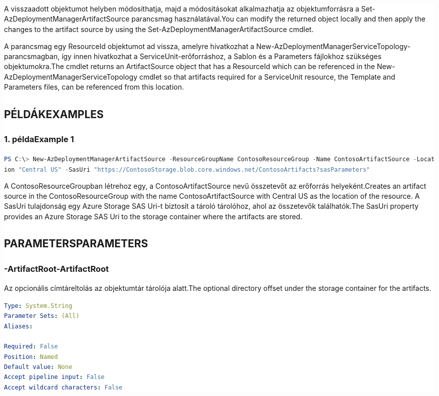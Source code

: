 <span data-ttu-id="e036c-108">A visszaadott objektumot helyben módosíthatja, majd a módosításokat alkalmazhatja az objektumforrásra a Set-AzDeploymentManagerArtifactSource parancsmag használatával.</span><span class="sxs-lookup"><span data-stu-id="e036c-108">You can modify the returned object locally and then apply the changes to the artifact source by using the Set-AzDeploymentManagerArtifactSource cmdlet.</span></span>

<span data-ttu-id="e036c-109">A parancsmag egy ResourceId objektumot ad vissza, amelyre hivatkozhat a New-AzDeploymentManagerServiceTopology-parancsmagban, így innen hivatkozhat a ServiceUnit-erőforráshoz, a Sablon és a Parameters fájlokhoz szükséges objektumokra.</span><span class="sxs-lookup"><span data-stu-id="e036c-109">The cmdlet returns an ArtifactSource object that has a ResourceId which can be referenced in the New-AzDeploymentManagerServiceTopology cmdlet so that artifacts required for a ServiceUnit resource, the Template and Parameters files, can be referenced from this location.</span></span>

## <span data-ttu-id="e036c-110">PÉLDÁK</span><span class="sxs-lookup"><span data-stu-id="e036c-110">EXAMPLES</span></span>

### <span data-ttu-id="e036c-111">1. példa</span><span class="sxs-lookup"><span data-stu-id="e036c-111">Example 1</span></span>
```powershell
PS C:\> New-AzDeploymentManagerArtifactSource -ResourceGroupName ContosoResourceGroup -Name ContosoArtifactSource -Location "Central US" -SasUri "https://ContosoStorage.blob.core.windows.net/ContosoArtifacts?sasParameters"
```

<span data-ttu-id="e036c-112">A ContosoResourceGroupban létrehoz egy, a ContosoArtifactSource nevű összetevőt az erőforrás helyeként.</span><span class="sxs-lookup"><span data-stu-id="e036c-112">Creates an artifact source in the ContosoResourceGroup with the name ContosoArtifactSource with Central US as the location of the resource.</span></span> <span data-ttu-id="e036c-113">A SasUri tulajdonság egy Azure Storage SAS Uri-t biztosít a tároló tárolóhoz, ahol az összetevők találhatók.</span><span class="sxs-lookup"><span data-stu-id="e036c-113">The SasUri property provides an Azure Storage SAS Uri to the storage container where the artifacts are stored.</span></span>

## <span data-ttu-id="e036c-114">PARAMETERS</span><span class="sxs-lookup"><span data-stu-id="e036c-114">PARAMETERS</span></span>

### <span data-ttu-id="e036c-115">-ArtifactRoot</span><span class="sxs-lookup"><span data-stu-id="e036c-115">-ArtifactRoot</span></span>
<span data-ttu-id="e036c-116">Az opcionális címtáreltolás az objektumtár tárolója alatt.</span><span class="sxs-lookup"><span data-stu-id="e036c-116">The optional directory offset under the storage container for the artifacts.</span></span>

```yaml
Type: System.String
Parameter Sets: (All)
Aliases:

Required: False
Position: Named
Default value: None
Accept pipeline input: False
Accept wildcard characters: False
```
